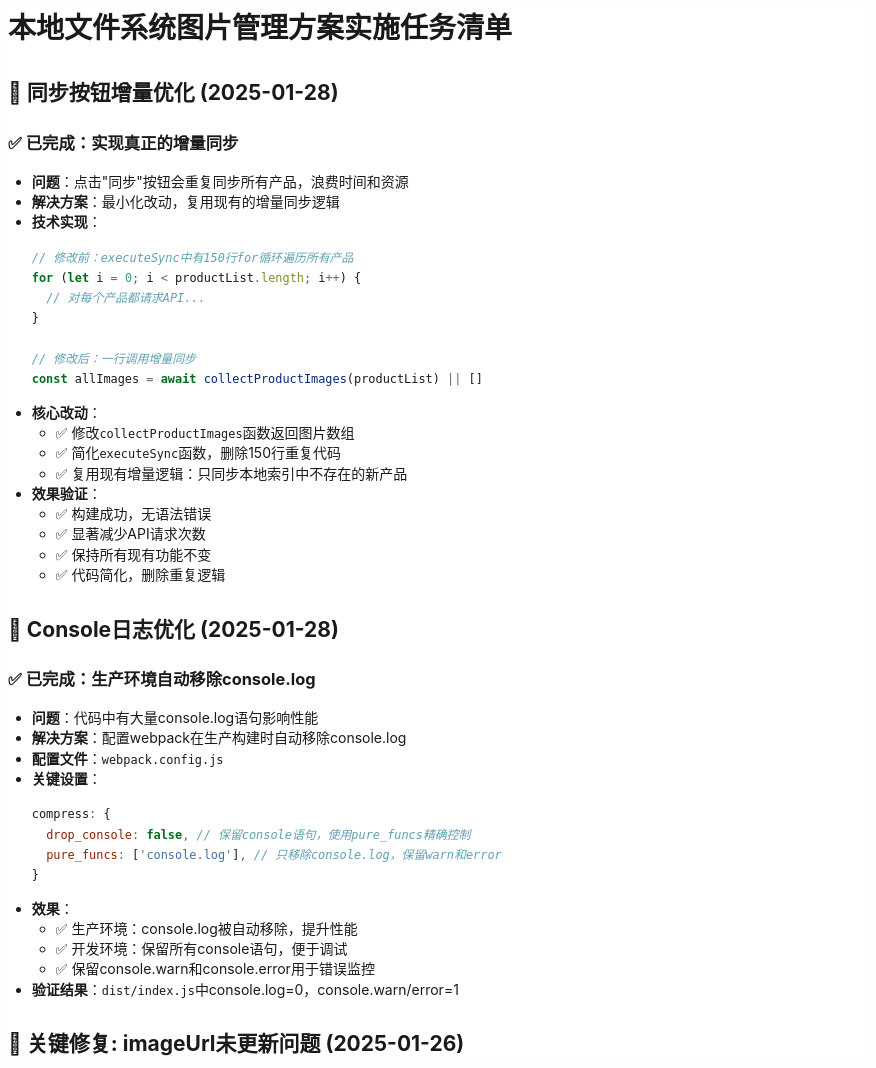 # 本地文件系统图片管理方案实施任务清单

## 🚀 同步按钮增量优化 (2025-01-28)

### ✅ 已完成：实现真正的增量同步
- **问题**：点击"同步"按钮会重复同步所有产品，浪费时间和资源
- **解决方案**：最小化改动，复用现有的增量同步逻辑
- **技术实现**：
  ```javascript
  // 修改前：executeSync中有150行for循环遍历所有产品
  for (let i = 0; i < productList.length; i++) {
    // 对每个产品都请求API...
  }

  // 修改后：一行调用增量同步
  const allImages = await collectProductImages(productList) || []
  ```
- **核心改动**：
  - ✅ 修改`collectProductImages`函数返回图片数组
  - ✅ 简化`executeSync`函数，删除150行重复代码
  - ✅ 复用现有增量逻辑：只同步本地索引中不存在的新产品
- **效果验证**：
  - ✅ 构建成功，无语法错误
  - ✅ 显著减少API请求次数
  - ✅ 保持所有现有功能不变
  - ✅ 代码简化，删除重复逻辑

## 🎯 Console日志优化 (2025-01-28)

### ✅ 已完成：生产环境自动移除console.log
- **问题**：代码中有大量console.log语句影响性能
- **解决方案**：配置webpack在生产构建时自动移除console.log
- **配置文件**：`webpack.config.js`
- **关键设置**：
  ```javascript
  compress: {
    drop_console: false, // 保留console语句，使用pure_funcs精确控制
    pure_funcs: ['console.log'], // 只移除console.log，保留warn和error
  }
  ```
- **效果**：
  - ✅ 生产环境：console.log被自动移除，提升性能
  - ✅ 开发环境：保留所有console语句，便于调试
  - ✅ 保留console.warn和console.error用于错误监控
- **验证结果**：`dist/index.js`中console.log=0，console.warn/error=1


## 🚨 关键修复: imageUrl未更新问题 (2025-01-26)
